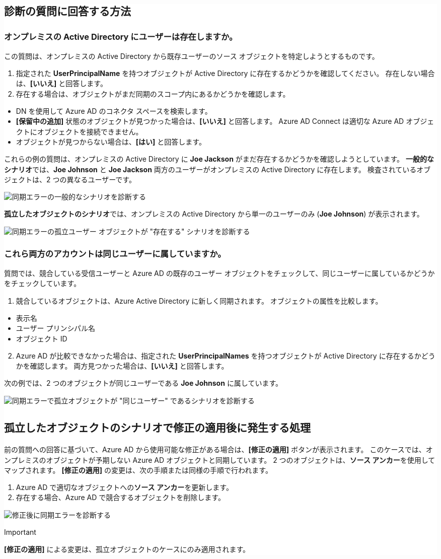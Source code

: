 ## <a name="how-to-answer-the-diagnosis-questions"></a>診断の質問に回答する方法 
### <a name="does-the-user-exist-in-your-on-premises-active-directory"></a>オンプレミスの Active Directory にユーザーは存在しますか。

この質問は、オンプレミスの Active Directory から既存ユーザーのソース オブジェクトを特定しようとするものです。  
1.  指定された **UserPrincipalName** を持つオブジェクトが Active Directory に存在するかどうかを確認してください。 存在しない場合は、**[いいえ]** と回答します。
2.  存在する場合は、オブジェクトがまだ同期のスコープ内にあるかどうかを確認します。  
  - DN を使用して Azure AD のコネクタ スペースを検索します。
  - **[保留中の追加]** 状態のオブジェクトが見つかった場合は、**[いいえ]** と回答します。 Azure AD Connect は適切な Azure AD オブジェクトにオブジェクトを接続できません。
  - オブジェクトが見つからない場合は、**[はい]** と回答します。

これらの例の質問は、オンプレミスの Active Directory に **Joe Jackson** がまだ存在するかどうかを確認しようとしています。
**一般的なシナリオ**では、**Joe Johnson** と **Joe Jackson** 両方のユーザーがオンプレミスの Active Directory に存在します。 検査されているオブジェクトは、2 つの異なるユーザーです。

![同期エラーの一般的なシナリオを診断する](./media/active-directory-aadconnect-health-sync-iidfix/IIdFixCommonCase.png)

**孤立したオブジェクトのシナリオ**では、オンプレミスの Active Directory から単一のユーザーのみ (**Joe Johnson**) が表示されます。

![同期エラーの孤立ユーザー オブジェクトが "存在する" シナリオを診断する](./media/active-directory-aadconnect-health-sync-iidfix/IIdFixOrphanedCase.png)

### <a name="do-both-of-these-accounts-belong-to-the-same-user"></a>これら両方のアカウントは同じユーザーに属していますか。
質問では、競合している受信ユーザーと Azure AD の既存のユーザー オブジェクトをチェックして、同じユーザーに属しているかどうかをチェックしています。  
1.  競合しているオブジェクトは、Azure Active Directory に新しく同期されます。 オブジェクトの属性を比較します。  
  - 表示名
  - ユーザー プリンシパル名
  - オブジェクト ID
2.  Azure AD が比較できなかった場合は、指定された **UserPrincipalNames** を持つオブジェクトが Active Directory に存在するかどうかを確認します。 両方見つかった場合は、**[いいえ]** と回答します。

次の例では、2 つのオブジェクトが同じユーザーである **Joe Johnson** に属しています。

![同期エラーで孤立オブジェクトが "同じユーザー" であるシナリオを診断する](./media/active-directory-aadconnect-health-sync-iidfix/IIdFixOrphanedCase.png)


## <a name="what-happens-after-the-fix-is-applied-in-the-orphaned-object-scenario"></a>孤立したオブジェクトのシナリオで修正の適用後に発生する処理
前の質問への回答に基づいて、Azure AD から使用可能な修正がある場合は、**[修正の適用]** ボタンが表示されます。 このケースでは、オンプレミスのオブジェクトが予期しない Azure AD オブジェクトと同期しています。 2 つのオブジェクトは、**ソース アンカー**を使用してマップされます。 **[修正の適用]** の変更は、次の手順または同様の手順で行われます。
1. Azure AD で適切なオブジェクトへの**ソース アンカー**を更新します。
2. 存在する場合、Azure AD で競合するオブジェクトを削除します。

![修正後に同期エラーを診断する](./media/active-directory-aadconnect-health-sync-iidfix/IIdFixAfterFix.png)

>[!IMPORTANT]
> **[修正の適用]** による変更は、孤立オブジェクトのケースにのみ適用されます。
>
